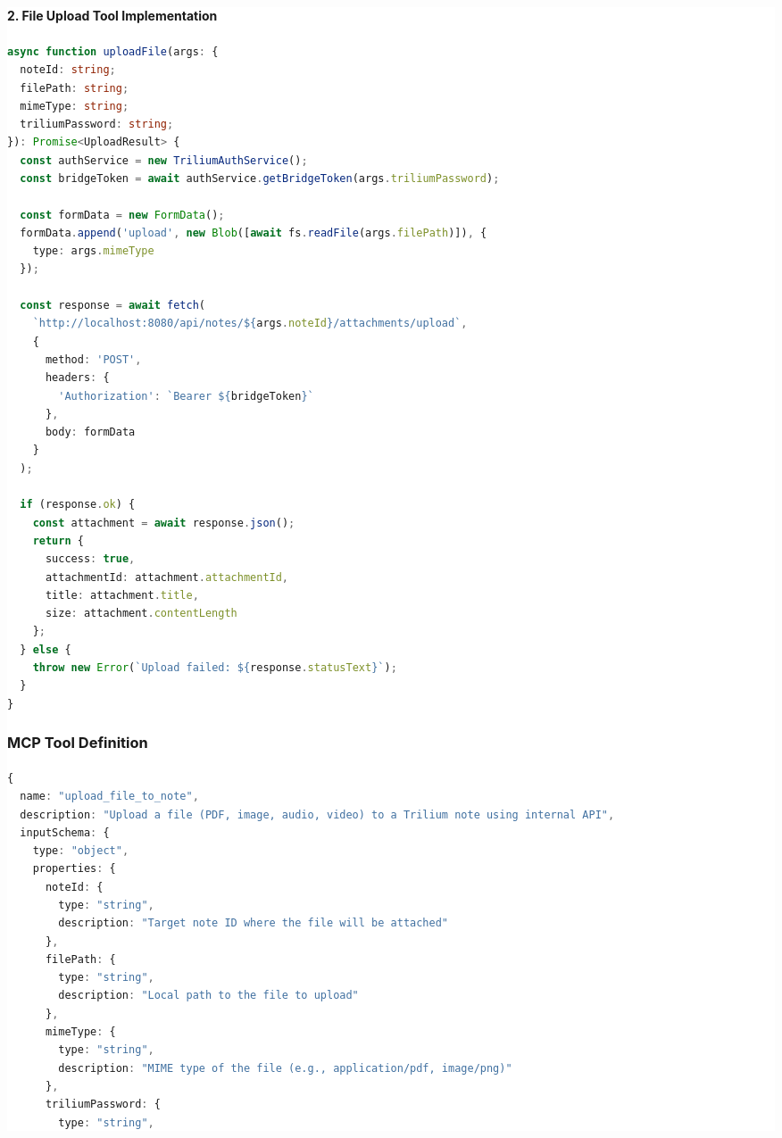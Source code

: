 #### 2. File Upload Tool Implementation
```typescript
async function uploadFile(args: {
  noteId: string;
  filePath: string;
  mimeType: string;
  triliumPassword: string;
}): Promise<UploadResult> {
  const authService = new TriliumAuthService();
  const bridgeToken = await authService.getBridgeToken(args.triliumPassword);

  const formData = new FormData();
  formData.append('upload', new Blob([await fs.readFile(args.filePath)]), {
    type: args.mimeType
  });

  const response = await fetch(
    `http://localhost:8080/api/notes/${args.noteId}/attachments/upload`,
    {
      method: 'POST',
      headers: {
        'Authorization': `Bearer ${bridgeToken}`
      },
      body: formData
    }
  );

  if (response.ok) {
    const attachment = await response.json();
    return {
      success: true,
      attachmentId: attachment.attachmentId,
      title: attachment.title,
      size: attachment.contentLength
    };
  } else {
    throw new Error(`Upload failed: ${response.statusText}`);
  }
}
```

### MCP Tool Definition
```typescript
{
  name: "upload_file_to_note",
  description: "Upload a file (PDF, image, audio, video) to a Trilium note using internal API",
  inputSchema: {
    type: "object",
    properties: {
      noteId: {
        type: "string",
        description: "Target note ID where the file will be attached"
      },
      filePath: {
        type: "string",
        description: "Local path to the file to upload"
      },
      mimeType: {
        type: "string",
        description: "MIME type of the file (e.g., application/pdf, image/png)"
      },
      triliumPassword: {
        type: "string",
```